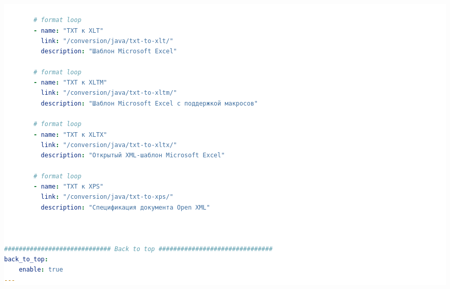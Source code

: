 ```yaml

        # format loop
        - name: "TXT к XLT"
          link: "/conversion/java/txt-to-xlt/"
          description: "Шаблон Microsoft Excel"

        # format loop
        - name: "TXT к XLTM"
          link: "/conversion/java/txt-to-xltm/"
          description: "Шаблон Microsoft Excel с поддержкой макросов"

        # format loop
        - name: "TXT к XLTX"
          link: "/conversion/java/txt-to-xltx/"
          description: "Открытый XML-шаблон Microsoft Excel"

        # format loop
        - name: "TXT к XPS"
          link: "/conversion/java/txt-to-xps/"
          description: "Спецификация документа Open XML"



############################# Back to top ###############################
back_to_top:
    enable: true
---
```

